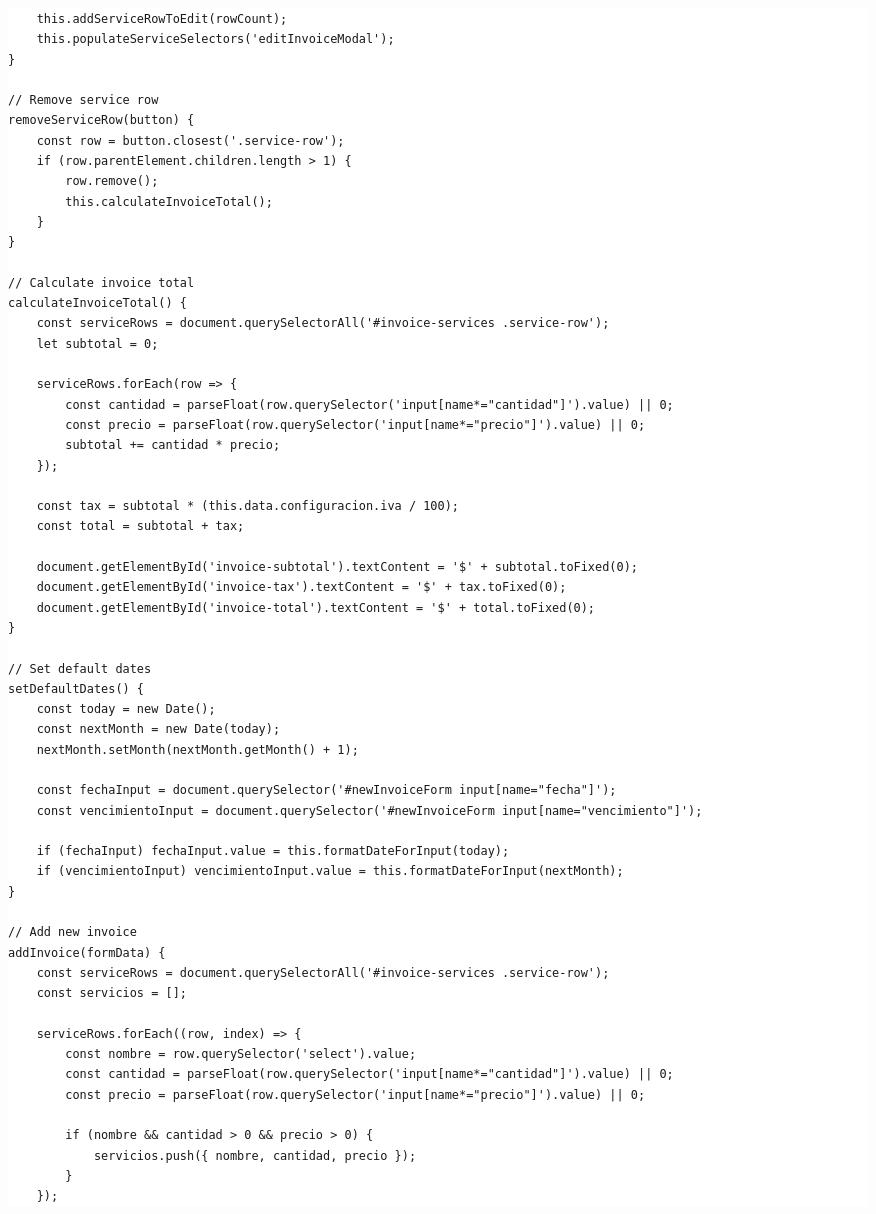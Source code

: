         this.addServiceRowToEdit(rowCount);
        this.populateServiceSelectors('editInvoiceModal');
    }

    // Remove service row
    removeServiceRow(button) {
        const row = button.closest('.service-row');
        if (row.parentElement.children.length > 1) {
            row.remove();
            this.calculateInvoiceTotal();
        }
    }

    // Calculate invoice total
    calculateInvoiceTotal() {
        const serviceRows = document.querySelectorAll('#invoice-services .service-row');
        let subtotal = 0;

        serviceRows.forEach(row => {
            const cantidad = parseFloat(row.querySelector('input[name*="cantidad"]').value) || 0;
            const precio = parseFloat(row.querySelector('input[name*="precio"]').value) || 0;
            subtotal += cantidad * precio;
        });

        const tax = subtotal * (this.data.configuracion.iva / 100);
        const total = subtotal + tax;

        document.getElementById('invoice-subtotal').textContent = '$' + subtotal.toFixed(0);
        document.getElementById('invoice-tax').textContent = '$' + tax.toFixed(0);
        document.getElementById('invoice-total').textContent = '$' + total.toFixed(0);
    }

    // Set default dates
    setDefaultDates() {
        const today = new Date();
        const nextMonth = new Date(today);
        nextMonth.setMonth(nextMonth.getMonth() + 1);

        const fechaInput = document.querySelector('#newInvoiceForm input[name="fecha"]');
        const vencimientoInput = document.querySelector('#newInvoiceForm input[name="vencimiento"]');

        if (fechaInput) fechaInput.value = this.formatDateForInput(today);
        if (vencimientoInput) vencimientoInput.value = this.formatDateForInput(nextMonth);
    }

    // Add new invoice
    addInvoice(formData) {
        const serviceRows = document.querySelectorAll('#invoice-services .service-row');
        const servicios = [];

        serviceRows.forEach((row, index) => {
            const nombre = row.querySelector('select').value;
            const cantidad = parseFloat(row.querySelector('input[name*="cantidad"]').value) || 0;
            const precio = parseFloat(row.querySelector('input[name*="precio"]').value) || 0;

            if (nombre && cantidad > 0 && precio > 0) {
                servicios.push({ nombre, cantidad, precio });
            }
        });

